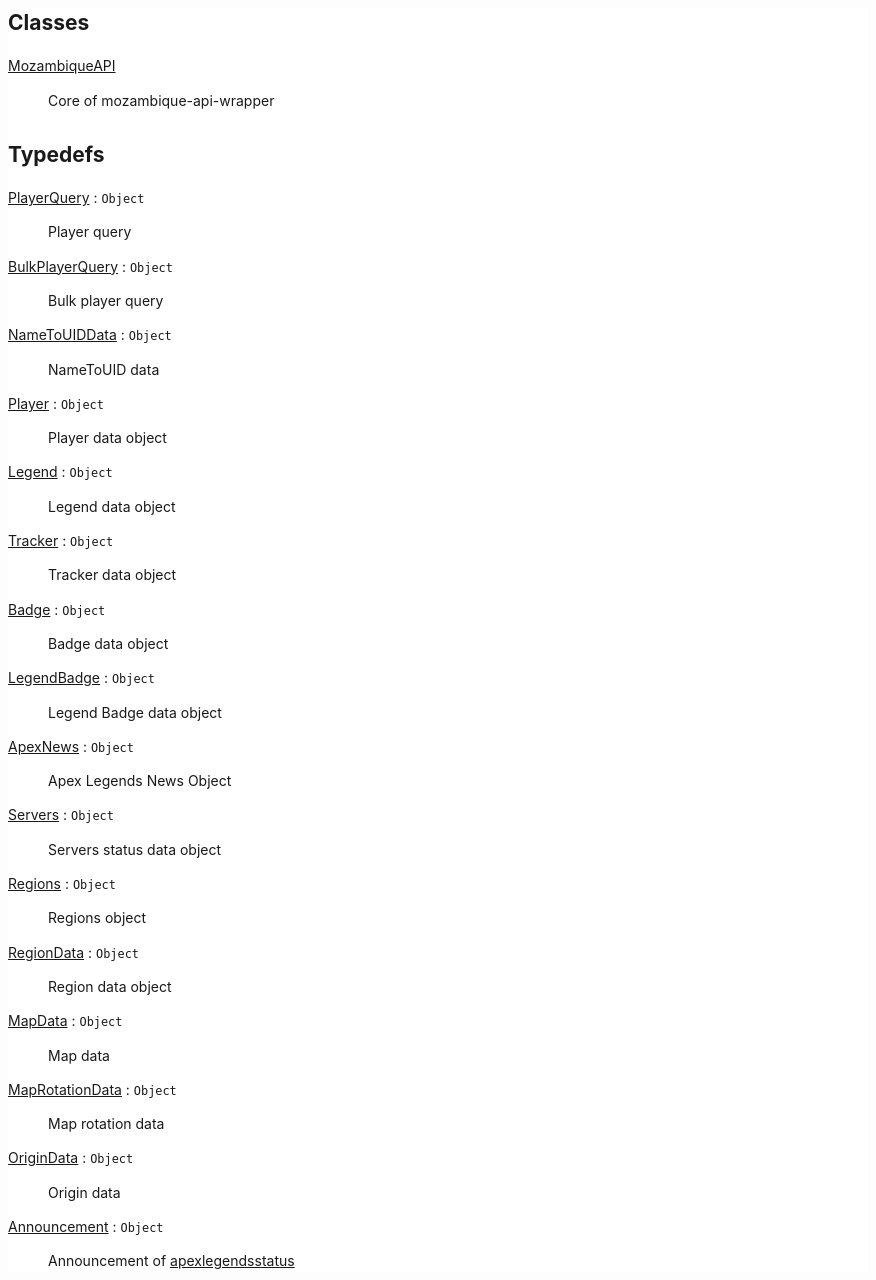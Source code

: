 ## Classes

<dl>
<dt><a href="#MozambiqueAPI">MozambiqueAPI</a></dt>
<dd><p>Core of mozambique-api-wrapper</p>
</dd>
</dl>

## Typedefs

<dl>
<dt><a href="#PlayerQuery">PlayerQuery</a> : <code>Object</code></dt>
<dd><p>Player query</p>
</dd>
<dt><a href="#BulkPlayerQuery">BulkPlayerQuery</a> : <code>Object</code></dt>
<dd><p>Bulk player query</p>
</dd>
<dt><a href="#NameToUIDData">NameToUIDData</a> : <code>Object</code></dt>
<dd><p>NameToUID data</p>
</dd>
<dt><a href="#Player">Player</a> : <code>Object</code></dt>
<dd><p>Player data object</p>
</dd>
<dt><a href="#Legend">Legend</a> : <code>Object</code></dt>
<dd><p>Legend data object</p>
</dd>
<dt><a href="#Tracker">Tracker</a> : <code>Object</code></dt>
<dd><p>Tracker data object</p>
</dd>
<dt><a href="#Badge">Badge</a> : <code>Object</code></dt>
<dd><p>Badge data object</p>
</dd>
<dt><a href="#LegendBadge">LegendBadge</a> : <code>Object</code></dt>
<dd><p>Legend Badge data object</p>
</dd>
<dt><a href="#ApexNews">ApexNews</a> : <code>Object</code></dt>
<dd><p>Apex Legends News Object</p>
</dd>
<dt><a href="#Servers">Servers</a> : <code>Object</code></dt>
<dd><p>Servers status data object</p>
</dd>
<dt><a href="#Regions">Regions</a> : <code>Object</code></dt>
<dd><p>Regions object</p>
</dd>
<dt><a href="#RegionData">RegionData</a> : <code>Object</code></dt>
<dd><p>Region data object</p>
</dd>
<dt><a href="#MapData">MapData</a> : <code>Object</code></dt>
<dd><p>Map data</p>
</dd>
<dt><a href="#MapRotationData">MapRotationData</a> : <code>Object</code></dt>
<dd><p>Map rotation data</p>
</dd>
<dt><a href="#OriginData">OriginData</a> : <code>Object</code></dt>
<dd><p>Origin data</p>
</dd>
<dt><a href="#Announcement">Announcement</a> : <code>Object</code></dt>
<dd><p>Announcement of <a href="https://apexlegendsstatus.com">apexlegendsstatus</a></p>
</dd>
</dl>
